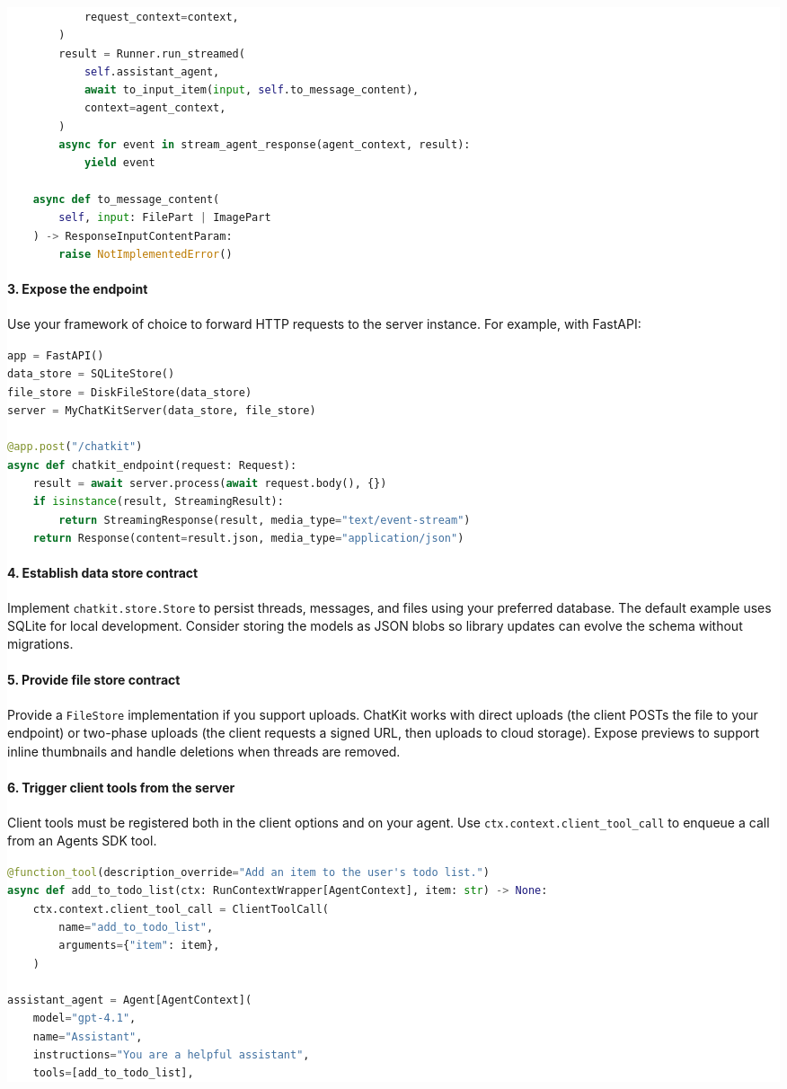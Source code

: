 ```python
            request_context=context,
        )
        result = Runner.run_streamed(
            self.assistant_agent,
            await to_input_item(input, self.to_message_content),
            context=agent_context,
        )
        async for event in stream_agent_response(agent_context, result):
            yield event

    async def to_message_content(
        self, input: FilePart | ImagePart
    ) -> ResponseInputContentParam:
        raise NotImplementedError()
```

#### 3. Expose the endpoint

Use your framework of choice to forward HTTP requests to the server instance. For example, with FastAPI:

```python
app = FastAPI()
data_store = SQLiteStore()
file_store = DiskFileStore(data_store)
server = MyChatKitServer(data_store, file_store)

@app.post("/chatkit")
async def chatkit_endpoint(request: Request):
    result = await server.process(await request.body(), {})
    if isinstance(result, StreamingResult):
        return StreamingResponse(result, media_type="text/event-stream")
    return Response(content=result.json, media_type="application/json")
```

#### 4. Establish data store contract

Implement `chatkit.store.Store` to persist threads, messages, and files using your preferred database. The default example uses SQLite for local development. Consider storing the models as JSON blobs so library updates can evolve the schema without migrations.

#### 5. Provide file store contract

Provide a `FileStore` implementation if you support uploads. ChatKit works with direct uploads (the client POSTs the file to your endpoint) or two-phase uploads (the client requests a signed URL, then uploads to cloud storage). Expose previews to support inline thumbnails and handle deletions when threads are removed.

#### 6. Trigger client tools from the server

Client tools must be registered both in the client options and on your agent. Use `ctx.context.client_tool_call` to enqueue a call from an Agents SDK tool.

```python
@function_tool(description_override="Add an item to the user's todo list.")
async def add_to_todo_list(ctx: RunContextWrapper[AgentContext], item: str) -> None:
    ctx.context.client_tool_call = ClientToolCall(
        name="add_to_todo_list",
        arguments={"item": item},
    )

assistant_agent = Agent[AgentContext](
    model="gpt-4.1",
    name="Assistant",
    instructions="You are a helpful assistant",
    tools=[add_to_todo_list],
```